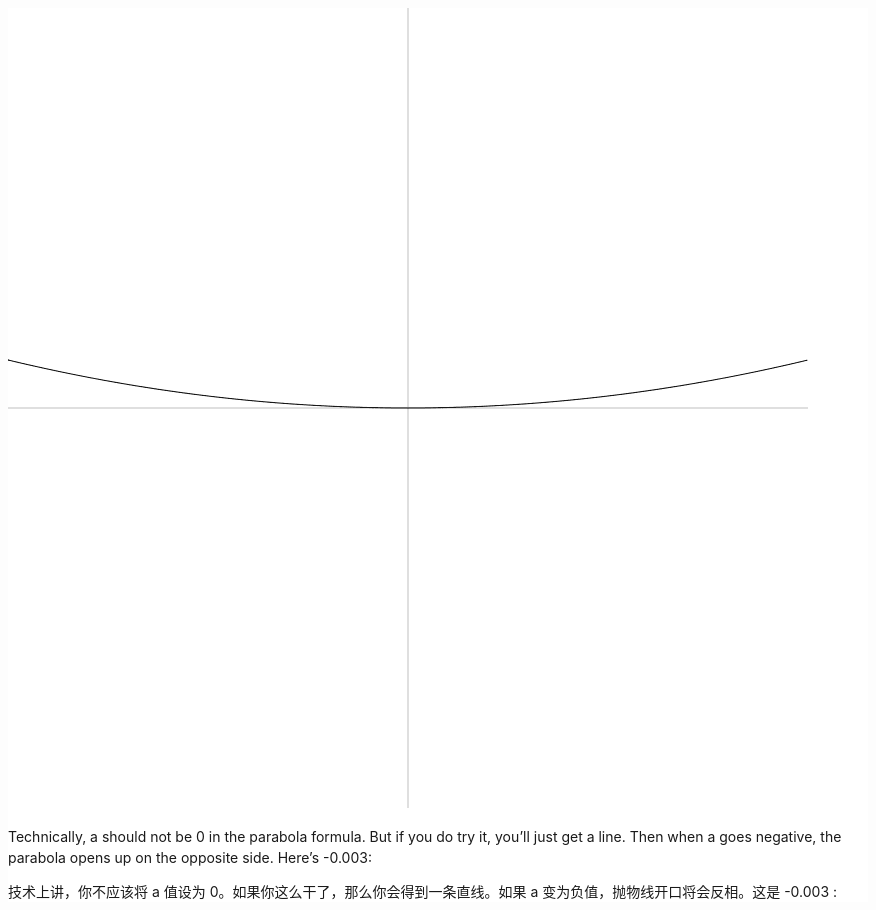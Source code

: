 ![image](images/ch07/out-61.png)

Technically, a should not be 0 in the parabola formula. But if you do try it, you’ll just get a line. Then when a goes negative, the parabola opens up on the opposite side. Here’s -0.003:

技术上讲，你不应该将 a 值设为 0。如果你这么干了，那么你会得到一条直线。如果 a 变为负值，抛物线开口将会反相。这是 -0.003 :
